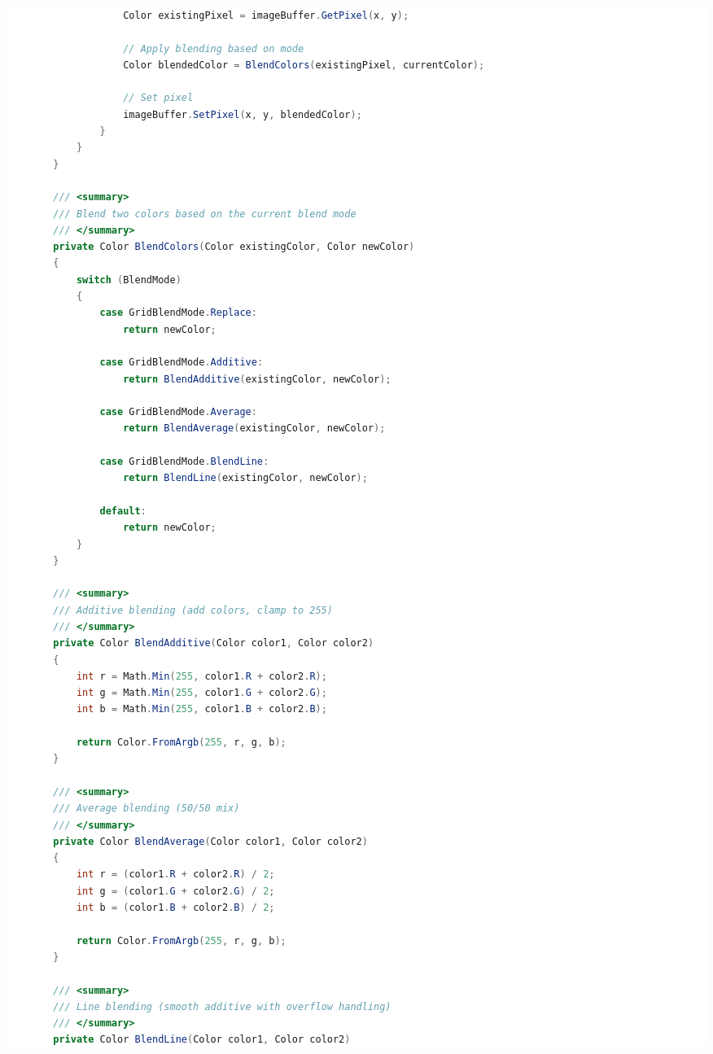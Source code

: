 ```csharp
                    Color existingPixel = imageBuffer.GetPixel(x, y);
                    
                    // Apply blending based on mode
                    Color blendedColor = BlendColors(existingPixel, currentColor);
                    
                    // Set pixel
                    imageBuffer.SetPixel(x, y, blendedColor);
                }
            }
        }
        
        /// <summary>
        /// Blend two colors based on the current blend mode
        /// </summary>
        private Color BlendColors(Color existingColor, Color newColor)
        {
            switch (BlendMode)
            {
                case GridBlendMode.Replace:
                    return newColor;
                    
                case GridBlendMode.Additive:
                    return BlendAdditive(existingColor, newColor);
                    
                case GridBlendMode.Average:
                    return BlendAverage(existingColor, newColor);
                    
                case GridBlendMode.BlendLine:
                    return BlendLine(existingColor, newColor);
                    
                default:
                    return newColor;
            }
        }
        
        /// <summary>
        /// Additive blending (add colors, clamp to 255)
        /// </summary>
        private Color BlendAdditive(Color color1, Color color2)
        {
            int r = Math.Min(255, color1.R + color2.R);
            int g = Math.Min(255, color1.G + color2.G);
            int b = Math.Min(255, color1.B + color2.B);
            
            return Color.FromArgb(255, r, g, b);
        }
        
        /// <summary>
        /// Average blending (50/50 mix)
        /// </summary>
        private Color BlendAverage(Color color1, Color color2)
        {
            int r = (color1.R + color2.R) / 2;
            int g = (color1.G + color2.G) / 2;
            int b = (color1.B + color2.B) / 2;
            
            return Color.FromArgb(255, r, g, b);
        }
        
        /// <summary>
        /// Line blending (smooth additive with overflow handling)
        /// </summary>
        private Color BlendLine(Color color1, Color color2)
```
